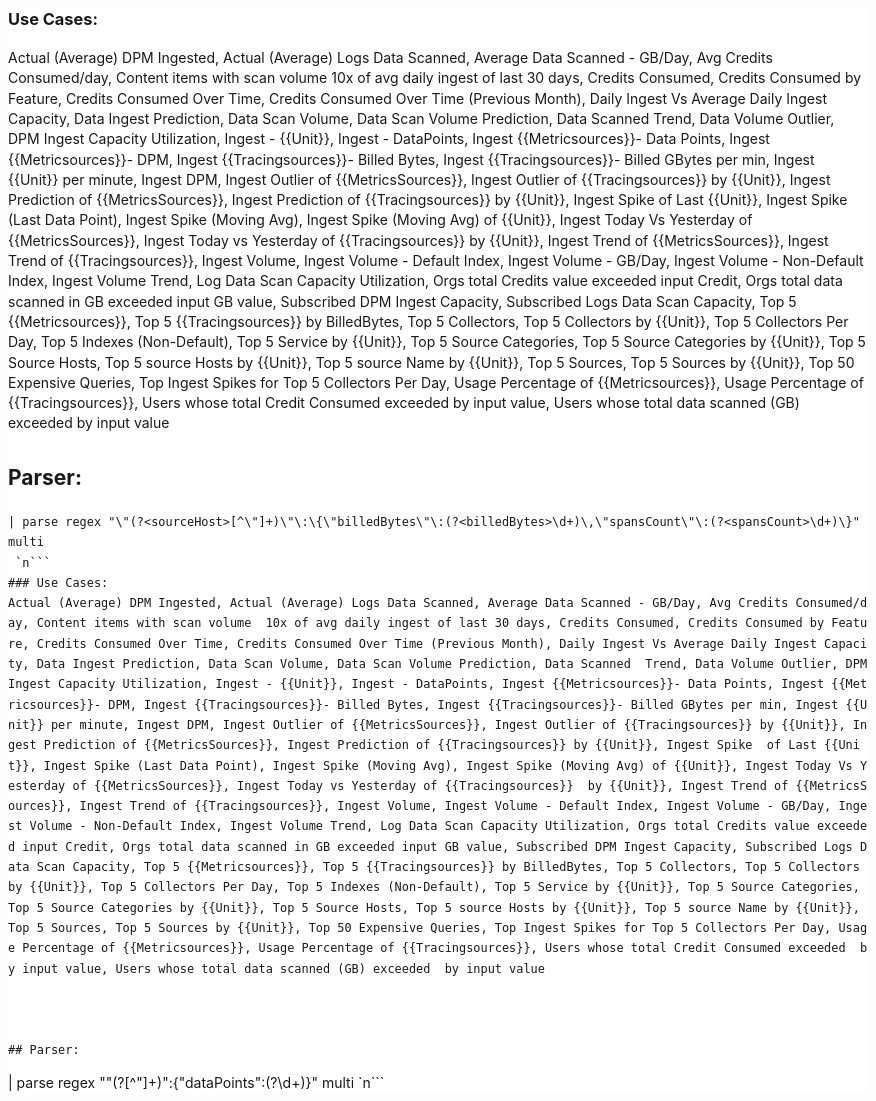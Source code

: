 ### Use Cases:
Actual (Average) DPM Ingested, Actual (Average) Logs Data Scanned, Average Data Scanned - GB/Day, Avg Credits Consumed/day, Content items with scan volume  10x of avg daily ingest of last 30 days, Credits Consumed, Credits Consumed by Feature, Credits Consumed Over Time, Credits Consumed Over Time (Previous Month), Daily Ingest Vs Average Daily Ingest Capacity, Data Ingest Prediction, Data Scan Volume, Data Scan Volume Prediction, Data Scanned  Trend, Data Volume Outlier, DPM Ingest Capacity Utilization, Ingest - {{Unit}}, Ingest - DataPoints, Ingest {{Metricsources}}- Data Points, Ingest {{Metricsources}}- DPM, Ingest {{Tracingsources}}- Billed Bytes, Ingest {{Tracingsources}}- Billed GBytes per min, Ingest {{Unit}} per minute, Ingest DPM, Ingest Outlier of {{MetricsSources}}, Ingest Outlier of {{Tracingsources}} by {{Unit}}, Ingest Prediction of {{MetricsSources}}, Ingest Prediction of {{Tracingsources}} by {{Unit}}, Ingest Spike  of Last {{Unit}}, Ingest Spike (Last Data Point), Ingest Spike (Moving Avg), Ingest Spike (Moving Avg) of {{Unit}}, Ingest Today Vs Yesterday of {{MetricsSources}}, Ingest Today vs Yesterday of {{Tracingsources}}  by {{Unit}}, Ingest Trend of {{MetricsSources}}, Ingest Trend of {{Tracingsources}}, Ingest Volume, Ingest Volume - Default Index, Ingest Volume - GB/Day, Ingest Volume - Non-Default Index, Ingest Volume Trend, Log Data Scan Capacity Utilization, Orgs total Credits value exceeded input Credit, Orgs total data scanned in GB exceeded input GB value, Subscribed DPM Ingest Capacity, Subscribed Logs Data Scan Capacity, Top 5 {{Metricsources}}, Top 5 {{Tracingsources}} by BilledBytes, Top 5 Collectors, Top 5 Collectors by {{Unit}}, Top 5 Collectors Per Day, Top 5 Indexes (Non-Default), Top 5 Service by {{Unit}}, Top 5 Source Categories, Top 5 Source Categories by {{Unit}}, Top 5 Source Hosts, Top 5 source Hosts by {{Unit}}, Top 5 source Name by {{Unit}}, Top 5 Sources, Top 5 Sources by {{Unit}}, Top 50 Expensive Queries, Top Ingest Spikes for Top 5 Collectors Per Day, Usage Percentage of {{Metricsources}}, Usage Percentage of {{Tracingsources}}, Users whose total Credit Consumed exceeded  by input value, Users whose total data scanned (GB) exceeded  by input value



## Parser:
```
| parse regex "\"(?<sourceHost>[^\"]+)\"\:\{\"billedBytes\"\:(?<billedBytes>\d+)\,\"spansCount\"\:(?<spansCount>\d+)\}" multi
 `n```
### Use Cases:
Actual (Average) DPM Ingested, Actual (Average) Logs Data Scanned, Average Data Scanned - GB/Day, Avg Credits Consumed/day, Content items with scan volume  10x of avg daily ingest of last 30 days, Credits Consumed, Credits Consumed by Feature, Credits Consumed Over Time, Credits Consumed Over Time (Previous Month), Daily Ingest Vs Average Daily Ingest Capacity, Data Ingest Prediction, Data Scan Volume, Data Scan Volume Prediction, Data Scanned  Trend, Data Volume Outlier, DPM Ingest Capacity Utilization, Ingest - {{Unit}}, Ingest - DataPoints, Ingest {{Metricsources}}- Data Points, Ingest {{Metricsources}}- DPM, Ingest {{Tracingsources}}- Billed Bytes, Ingest {{Tracingsources}}- Billed GBytes per min, Ingest {{Unit}} per minute, Ingest DPM, Ingest Outlier of {{MetricsSources}}, Ingest Outlier of {{Tracingsources}} by {{Unit}}, Ingest Prediction of {{MetricsSources}}, Ingest Prediction of {{Tracingsources}} by {{Unit}}, Ingest Spike  of Last {{Unit}}, Ingest Spike (Last Data Point), Ingest Spike (Moving Avg), Ingest Spike (Moving Avg) of {{Unit}}, Ingest Today Vs Yesterday of {{MetricsSources}}, Ingest Today vs Yesterday of {{Tracingsources}}  by {{Unit}}, Ingest Trend of {{MetricsSources}}, Ingest Trend of {{Tracingsources}}, Ingest Volume, Ingest Volume - Default Index, Ingest Volume - GB/Day, Ingest Volume - Non-Default Index, Ingest Volume Trend, Log Data Scan Capacity Utilization, Orgs total Credits value exceeded input Credit, Orgs total data scanned in GB exceeded input GB value, Subscribed DPM Ingest Capacity, Subscribed Logs Data Scan Capacity, Top 5 {{Metricsources}}, Top 5 {{Tracingsources}} by BilledBytes, Top 5 Collectors, Top 5 Collectors by {{Unit}}, Top 5 Collectors Per Day, Top 5 Indexes (Non-Default), Top 5 Service by {{Unit}}, Top 5 Source Categories, Top 5 Source Categories by {{Unit}}, Top 5 Source Hosts, Top 5 source Hosts by {{Unit}}, Top 5 source Name by {{Unit}}, Top 5 Sources, Top 5 Sources by {{Unit}}, Top 50 Expensive Queries, Top Ingest Spikes for Top 5 Collectors Per Day, Usage Percentage of {{Metricsources}}, Usage Percentage of {{Tracingsources}}, Users whose total Credit Consumed exceeded  by input value, Users whose total data scanned (GB) exceeded  by input value



## Parser:
```
| parse regex "\"(?<sourcehost>[^\"]+)\"\:\{\"dataPoints\"\:(?<datapoints>\d+)\}" multi
 `n```